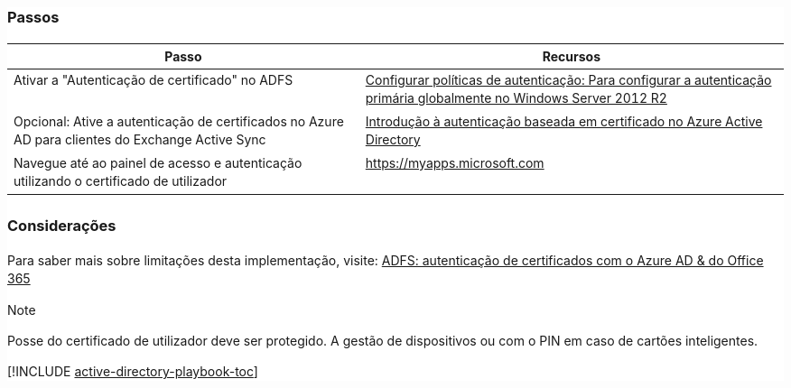 ### <a name="steps"></a>Passos

| Passo | Recursos |
| --- | --- |
| Ativar a "Autenticação de certificado" no ADFS | [Configurar políticas de autenticação: Para configurar a autenticação primária globalmente no Windows Server 2012 R2](https://technet.microsoft.com/windows-server-docs/identity/ad-fs/operations/configure-authentication-policies#to-configure-primary-authentication-globally-in-windows-server-2012-r2) |
| Opcional: Ative a autenticação de certificados no Azure AD para clientes do Exchange Active Sync | [Introdução à autenticação baseada em certificado no Azure Active Directory](./authentication/active-directory-certificate-based-authentication-get-started.md) |
| Navegue até ao painel de acesso e autenticação utilizando o certificado de utilizador | https://myapps.microsoft.com |

### <a name="considerations"></a>Considerações

Para saber mais sobre limitações desta implementação, visite: [ADFS: autenticação de certificados com o Azure AD & do Office 365](https://blogs.msdn.microsoft.com/samueld/2016/07/19/adfs-certauth-aad-o365/)



> [!NOTE]
> Posse do certificado de utilizador deve ser protegido. A gestão de dispositivos ou com o PIN em caso de cartões inteligentes.



[!INCLUDE [active-directory-playbook-toc](../../includes/active-directory-playbook-steps.md)]
